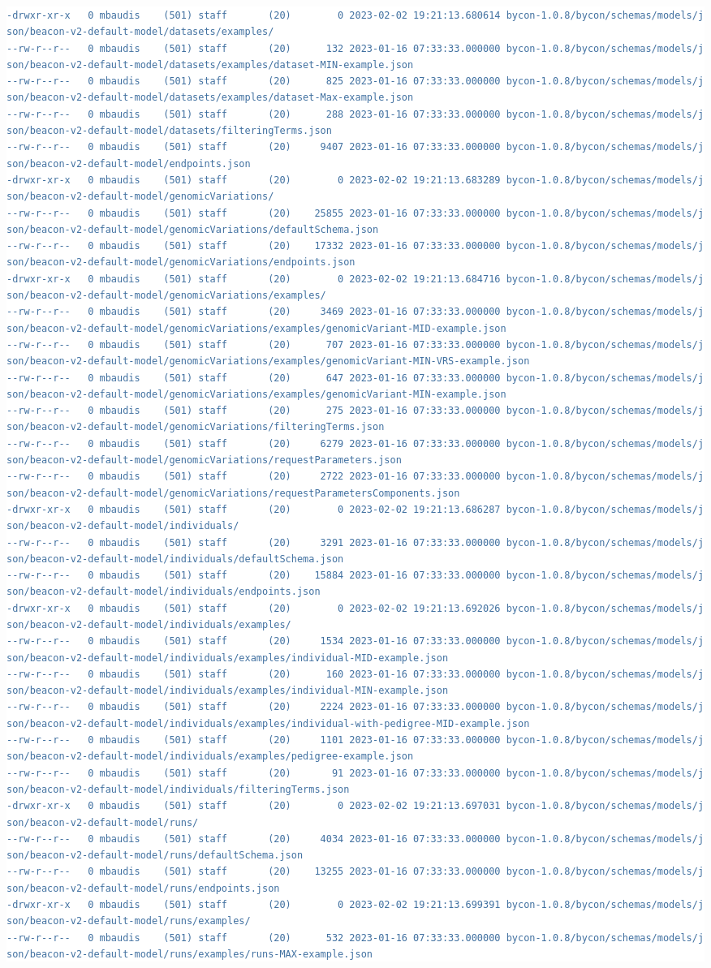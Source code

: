 ```diff
-drwxr-xr-x   0 mbaudis    (501) staff       (20)        0 2023-02-02 19:21:13.680614 bycon-1.0.8/bycon/schemas/models/json/beacon-v2-default-model/datasets/examples/
--rw-r--r--   0 mbaudis    (501) staff       (20)      132 2023-01-16 07:33:33.000000 bycon-1.0.8/bycon/schemas/models/json/beacon-v2-default-model/datasets/examples/dataset-MIN-example.json
--rw-r--r--   0 mbaudis    (501) staff       (20)      825 2023-01-16 07:33:33.000000 bycon-1.0.8/bycon/schemas/models/json/beacon-v2-default-model/datasets/examples/dataset-Max-example.json
--rw-r--r--   0 mbaudis    (501) staff       (20)      288 2023-01-16 07:33:33.000000 bycon-1.0.8/bycon/schemas/models/json/beacon-v2-default-model/datasets/filteringTerms.json
--rw-r--r--   0 mbaudis    (501) staff       (20)     9407 2023-01-16 07:33:33.000000 bycon-1.0.8/bycon/schemas/models/json/beacon-v2-default-model/endpoints.json
-drwxr-xr-x   0 mbaudis    (501) staff       (20)        0 2023-02-02 19:21:13.683289 bycon-1.0.8/bycon/schemas/models/json/beacon-v2-default-model/genomicVariations/
--rw-r--r--   0 mbaudis    (501) staff       (20)    25855 2023-01-16 07:33:33.000000 bycon-1.0.8/bycon/schemas/models/json/beacon-v2-default-model/genomicVariations/defaultSchema.json
--rw-r--r--   0 mbaudis    (501) staff       (20)    17332 2023-01-16 07:33:33.000000 bycon-1.0.8/bycon/schemas/models/json/beacon-v2-default-model/genomicVariations/endpoints.json
-drwxr-xr-x   0 mbaudis    (501) staff       (20)        0 2023-02-02 19:21:13.684716 bycon-1.0.8/bycon/schemas/models/json/beacon-v2-default-model/genomicVariations/examples/
--rw-r--r--   0 mbaudis    (501) staff       (20)     3469 2023-01-16 07:33:33.000000 bycon-1.0.8/bycon/schemas/models/json/beacon-v2-default-model/genomicVariations/examples/genomicVariant-MID-example.json
--rw-r--r--   0 mbaudis    (501) staff       (20)      707 2023-01-16 07:33:33.000000 bycon-1.0.8/bycon/schemas/models/json/beacon-v2-default-model/genomicVariations/examples/genomicVariant-MIN-VRS-example.json
--rw-r--r--   0 mbaudis    (501) staff       (20)      647 2023-01-16 07:33:33.000000 bycon-1.0.8/bycon/schemas/models/json/beacon-v2-default-model/genomicVariations/examples/genomicVariant-MIN-example.json
--rw-r--r--   0 mbaudis    (501) staff       (20)      275 2023-01-16 07:33:33.000000 bycon-1.0.8/bycon/schemas/models/json/beacon-v2-default-model/genomicVariations/filteringTerms.json
--rw-r--r--   0 mbaudis    (501) staff       (20)     6279 2023-01-16 07:33:33.000000 bycon-1.0.8/bycon/schemas/models/json/beacon-v2-default-model/genomicVariations/requestParameters.json
--rw-r--r--   0 mbaudis    (501) staff       (20)     2722 2023-01-16 07:33:33.000000 bycon-1.0.8/bycon/schemas/models/json/beacon-v2-default-model/genomicVariations/requestParametersComponents.json
-drwxr-xr-x   0 mbaudis    (501) staff       (20)        0 2023-02-02 19:21:13.686287 bycon-1.0.8/bycon/schemas/models/json/beacon-v2-default-model/individuals/
--rw-r--r--   0 mbaudis    (501) staff       (20)     3291 2023-01-16 07:33:33.000000 bycon-1.0.8/bycon/schemas/models/json/beacon-v2-default-model/individuals/defaultSchema.json
--rw-r--r--   0 mbaudis    (501) staff       (20)    15884 2023-01-16 07:33:33.000000 bycon-1.0.8/bycon/schemas/models/json/beacon-v2-default-model/individuals/endpoints.json
-drwxr-xr-x   0 mbaudis    (501) staff       (20)        0 2023-02-02 19:21:13.692026 bycon-1.0.8/bycon/schemas/models/json/beacon-v2-default-model/individuals/examples/
--rw-r--r--   0 mbaudis    (501) staff       (20)     1534 2023-01-16 07:33:33.000000 bycon-1.0.8/bycon/schemas/models/json/beacon-v2-default-model/individuals/examples/individual-MID-example.json
--rw-r--r--   0 mbaudis    (501) staff       (20)      160 2023-01-16 07:33:33.000000 bycon-1.0.8/bycon/schemas/models/json/beacon-v2-default-model/individuals/examples/individual-MIN-example.json
--rw-r--r--   0 mbaudis    (501) staff       (20)     2224 2023-01-16 07:33:33.000000 bycon-1.0.8/bycon/schemas/models/json/beacon-v2-default-model/individuals/examples/individual-with-pedigree-MID-example.json
--rw-r--r--   0 mbaudis    (501) staff       (20)     1101 2023-01-16 07:33:33.000000 bycon-1.0.8/bycon/schemas/models/json/beacon-v2-default-model/individuals/examples/pedigree-example.json
--rw-r--r--   0 mbaudis    (501) staff       (20)       91 2023-01-16 07:33:33.000000 bycon-1.0.8/bycon/schemas/models/json/beacon-v2-default-model/individuals/filteringTerms.json
-drwxr-xr-x   0 mbaudis    (501) staff       (20)        0 2023-02-02 19:21:13.697031 bycon-1.0.8/bycon/schemas/models/json/beacon-v2-default-model/runs/
--rw-r--r--   0 mbaudis    (501) staff       (20)     4034 2023-01-16 07:33:33.000000 bycon-1.0.8/bycon/schemas/models/json/beacon-v2-default-model/runs/defaultSchema.json
--rw-r--r--   0 mbaudis    (501) staff       (20)    13255 2023-01-16 07:33:33.000000 bycon-1.0.8/bycon/schemas/models/json/beacon-v2-default-model/runs/endpoints.json
-drwxr-xr-x   0 mbaudis    (501) staff       (20)        0 2023-02-02 19:21:13.699391 bycon-1.0.8/bycon/schemas/models/json/beacon-v2-default-model/runs/examples/
--rw-r--r--   0 mbaudis    (501) staff       (20)      532 2023-01-16 07:33:33.000000 bycon-1.0.8/bycon/schemas/models/json/beacon-v2-default-model/runs/examples/runs-MAX-example.json
```